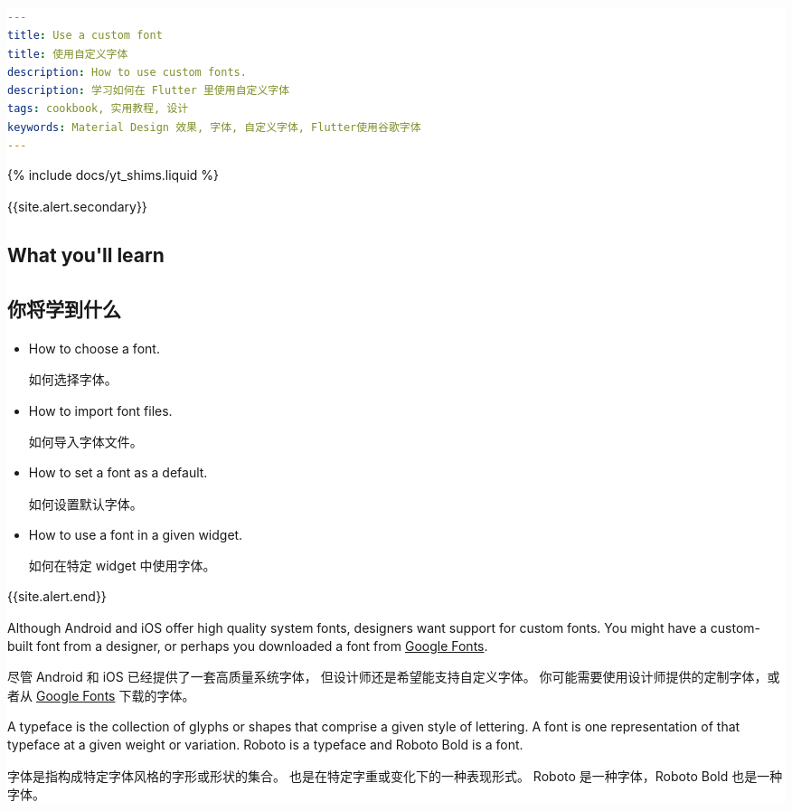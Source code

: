 ```yaml
---
title: Use a custom font
title: 使用自定义字体
description: How to use custom fonts.
description: 学习如何在 Flutter 里使用自定义字体
tags: cookbook, 实用教程, 设计
keywords: Material Design 效果, 字体, 自定义字体, Flutter使用谷歌字体
---
```


{% include docs/yt_shims.liquid %}

<?code-excerpt path-base="cookbook/design/fonts/"?>

{{site.alert.secondary}}

## What you'll learn

## 你将学到什么

* How to choose a font.

  如何选择字体。

* How to import font files.

  如何导入字体文件。

* How to set a font as a default.

  如何设置默认字体。

* How to use a font in a given widget.

  如何在特定 widget 中使用字体。

{{site.alert.end}}

Although Android and iOS offer high quality system fonts,
designers want support for custom fonts.
You might have a custom-built font from a designer,
or perhaps you downloaded a font from [Google Fonts][].

尽管 Android 和 iOS 已经提供了一套高质量系统字体，
但设计师还是希望能支持自定义字体。
你可能需要使用设计师提供的定制字体，或者从
[Google Fonts][] 下载的字体。

A typeface is the collection of glyphs or shapes that comprise
a given style of lettering.
A font is one representation of that typeface at a given weight or variation.
Roboto is a typeface and Roboto Bold is a font.

字体是指构成特定字体风格的字形或形状的集合。
也是在特定字重或变化下的一种表现形式。
Roboto 是一种字体，Roboto Bold 也是一种字体。


[set up your Flutter environment]: {{site.url}}/get-started/install
[new-flutter-app]: {{site.url}}/get-started/test-drive
[variable-fonts]: https://fonts.google.com/knowledge/introducing_type/introducing_variable_fonts
[Export fonts from a package]: {{site.url}}/cookbook/design/package-fonts
[`fontFamily`]: {{site.api}}/flutter/painting/TextStyle/fontFamily.html
[fontStyle property]: {{site.api}}/flutter/painting/TextStyle/fontStyle.html
[`FontStyle`]: {{site.api}}/flutter/dart-ui/FontStyle.html
[fontWeight property]: {{site.api}}/flutter/painting/TextStyle/fontWeight.html
[`FontWeight`]: {{site.api}}/flutter/dart-ui/FontWeight-class.html
[Google Fonts]: https://fonts.google.com
[google_fonts]: {{site.pub-pkg}}/google_fonts
[`TextStyle`]: {{site.api}}/flutter/painting/TextStyle-class.html
[Using Themes to share colors and font styles]: {{site.url}}/cookbook/design/themes